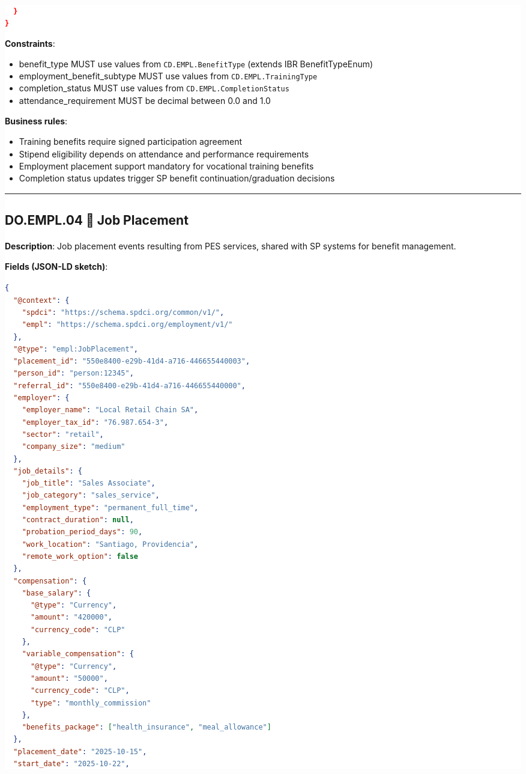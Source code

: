 ```json
  }
}
```

**Constraints**:
- benefit_type MUST use values from `CD.EMPL.BenefitType` (extends IBR BenefitTypeEnum)
- employment_benefit_subtype MUST use values from `CD.EMPL.TrainingType`
- completion_status MUST use values from `CD.EMPL.CompletionStatus`
- attendance_requirement MUST be decimal between 0.0 and 1.0

**Business rules**:
- Training benefits require signed participation agreement
- Stipend eligibility depends on attendance and performance requirements
- Employment placement support mandatory for vocational training benefits
- Completion status updates trigger SP benefit continuation/graduation decisions

---

## DO.EMPL.04  Job Placement

**Description**: Job placement events resulting from PES services, shared with SP systems for benefit management.

**Fields (JSON-LD sketch)**:
```json
{
  "@context": {
    "spdci": "https://schema.spdci.org/common/v1/",
    "empl": "https://schema.spdci.org/employment/v1/"
  },
  "@type": "empl:JobPlacement",
  "placement_id": "550e8400-e29b-41d4-a716-446655440003",
  "person_id": "person:12345",
  "referral_id": "550e8400-e29b-41d4-a716-446655440000",
  "employer": {
    "employer_name": "Local Retail Chain SA",
    "employer_tax_id": "76.987.654-3",
    "sector": "retail",
    "company_size": "medium"
  },
  "job_details": {
    "job_title": "Sales Associate",
    "job_category": "sales_service",
    "employment_type": "permanent_full_time",
    "contract_duration": null,
    "probation_period_days": 90,
    "work_location": "Santiago, Providencia",
    "remote_work_option": false
  },
  "compensation": {
    "base_salary": {
      "@type": "Currency",
      "amount": "420000",
      "currency_code": "CLP"
    },
    "variable_compensation": {
      "@type": "Currency",
      "amount": "50000",
      "currency_code": "CLP",
      "type": "monthly_commission"
    },
    "benefits_package": ["health_insurance", "meal_allowance"]
  },
  "placement_date": "2025-10-15",
  "start_date": "2025-10-22",
```